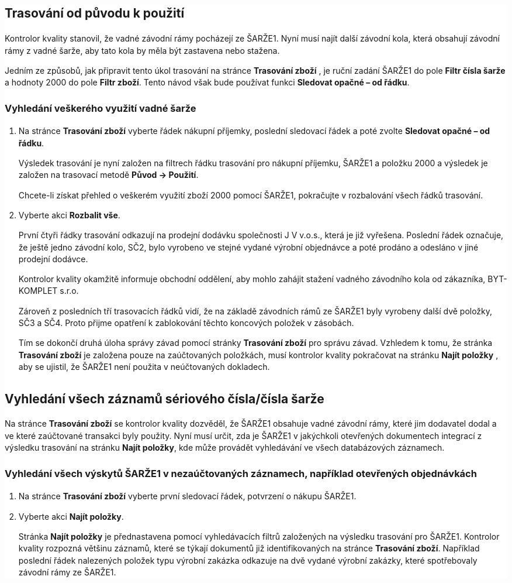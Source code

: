 ## Trasování od původu k použití
Kontrolor kvality stanovil, že vadné závodní rámy pocházejí ze ŠARŽE1. Nyní musí najít další závodní kola, která obsahují závodní rámy z vadné šarže, aby tato kola by měla být zastavena nebo stažena.

Jedním ze způsobů, jak připravit tento úkol trasování na stránce **Trasování zboží** , je ruční zadání ŠARŽE1 do pole **Filtr čísla  šarže** a hodnoty 2000 do pole **Filtr zboží**. Tento návod však bude používat funkci **Sledovat opačné – od řádku**.

### Vyhledání veškerého využití vadné šarže

1. Na stránce **Trasování zboží** vyberte řádek nákupní příjemky, poslední sledovací řádek a poté zvolte **Sledovat opačné – od řádku**.

   Výsledek trasování je nyní založen na filtrech řádku trasování pro nákupní příjemku, ŠARŽE1 a položku 2000 a výsledek je založen na trasovací metodě **Původ -> Použití**.

   Chcete-li získat přehled o veškerém využití zboží 2000 pomocí ŠARŽE1, pokračujte v rozbalování všech řádků trasování.

2. Vyberte akci **Rozbalit vše**.

   První čtyři řádky trasování odkazují na prodejní dodávku společnosti J V v.o.s., která je již vyřešena. Poslední řádek označuje, že ještě jedno závodní kolo, SČ2, bylo vyrobeno ve stejné vydané výrobní objednávce a poté prodáno a odesláno v jiné prodejní dodávce.

   Kontrolor kvality okamžitě informuje obchodní oddělení, aby mohlo zahájit stažení vadného závodního kola od zákazníka, BYT-KOMPLET s.r.o.

   Zároveň z posledních tří trasovacích řádků vidí, že na základě závodních rámů ze ŠARŽE1 byly vyrobeny další dvě položky, SČ3 a SČ4. Proto přijme opatření k zablokování těchto koncových položek v zásobách.

   Tím se dokončí druhá úloha správy závad pomocí stránky **Trasování zboží** pro správu závad. Vzhledem k tomu, že stránka **Trasování zboží** je založena pouze na zaúčtovaných položkách, musí kontrolor kvality pokračovat na stránku **Najít položky** , aby se ujistil, že ŠARŽE1 není použita v neúčtovaných dokladech.

## Vyhledání všech záznamů sériového čísla/čísla šarže
Na stránce **Trasování zboží** se kontrolor kvality dozvěděl, že ŠARŽE1 obsahuje vadné závodní rámy, které jim dodavatel dodal a ve které zaúčtované transakci byly použity. Nyní musí určit, zda je ŠARŽE1 v jakýchkoli otevřených dokumentech integrací z výsledku trasování na stránku **Najít položky**, kde může provádět vyhledávání ve všech databázových záznamech.

### Vyhledání všech výskytů ŠARŽE1 v nezaúčtovaných záznamech, například otevřených objednávkách

1. Na stránce **Trasování zboží** vyberte první sledovací řádek, potvrzení o nákupu ŠARŽE1.
2. Vyberte akci **Najít položky**.

   Stránka **Najít položky** je přednastavena pomocí vyhledávacích filtrů založených na výsledku trasování pro ŠARŽE1. Kontrolor kvality rozpozná většinu záznamů, které se týkají dokumentů již identifikovaných na stránce **Trasování zboží**. Například poslední řádek nalezených položek typu výrobní zakázka odkazuje na dvě vydané výrobní zakázky, které spotřebovaly závodní rámy ze ŠARŽE1.
